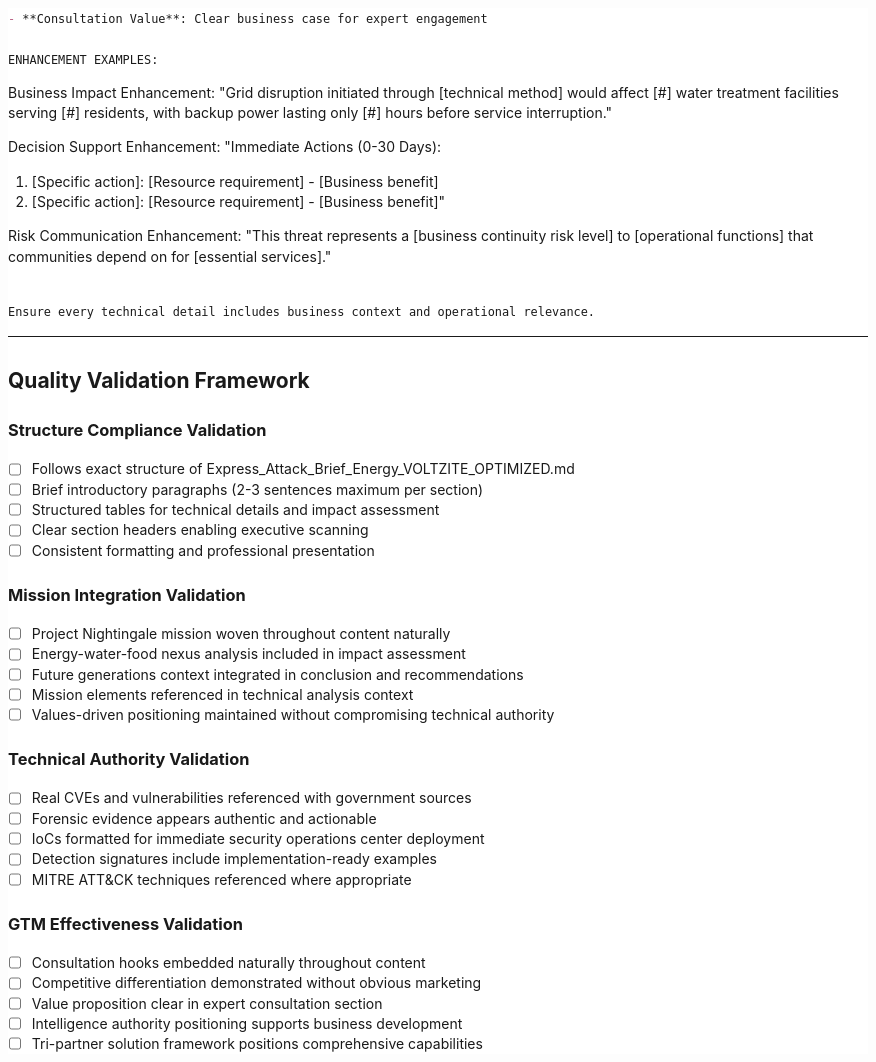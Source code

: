 ```markdown
- **Consultation Value**: Clear business case for expert engagement

ENHANCEMENT EXAMPLES:
```
Business Impact Enhancement:
"Grid disruption initiated through [technical method] would affect [#] water treatment facilities serving [#] residents, with backup power lasting only [#] hours before service interruption."

Decision Support Enhancement:
"Immediate Actions (0-30 Days):
1. [Specific action]: [Resource requirement] - [Business benefit]
2. [Specific action]: [Resource requirement] - [Business benefit]"

Risk Communication Enhancement:
"This threat represents a [business continuity risk level] to [operational functions] that communities depend on for [essential services]."
```

Ensure every technical detail includes business context and operational relevance.
```

---

## Quality Validation Framework

### **Structure Compliance Validation**
- [ ] Follows exact structure of Express_Attack_Brief_Energy_VOLTZITE_OPTIMIZED.md
- [ ] Brief introductory paragraphs (2-3 sentences maximum per section)
- [ ] Structured tables for technical details and impact assessment
- [ ] Clear section headers enabling executive scanning
- [ ] Consistent formatting and professional presentation

### **Mission Integration Validation**  
- [ ] Project Nightingale mission woven throughout content naturally
- [ ] Energy-water-food nexus analysis included in impact assessment
- [ ] Future generations context integrated in conclusion and recommendations
- [ ] Mission elements referenced in technical analysis context
- [ ] Values-driven positioning maintained without compromising technical authority

### **Technical Authority Validation**
- [ ] Real CVEs and vulnerabilities referenced with government sources
- [ ] Forensic evidence appears authentic and actionable
- [ ] IoCs formatted for immediate security operations center deployment
- [ ] Detection signatures include implementation-ready examples
- [ ] MITRE ATT&CK techniques referenced where appropriate

### **GTM Effectiveness Validation**
- [ ] Consultation hooks embedded naturally throughout content
- [ ] Competitive differentiation demonstrated without obvious marketing
- [ ] Value proposition clear in expert consultation section
- [ ] Intelligence authority positioning supports business development
- [ ] Tri-partner solution framework positions comprehensive capabilities
